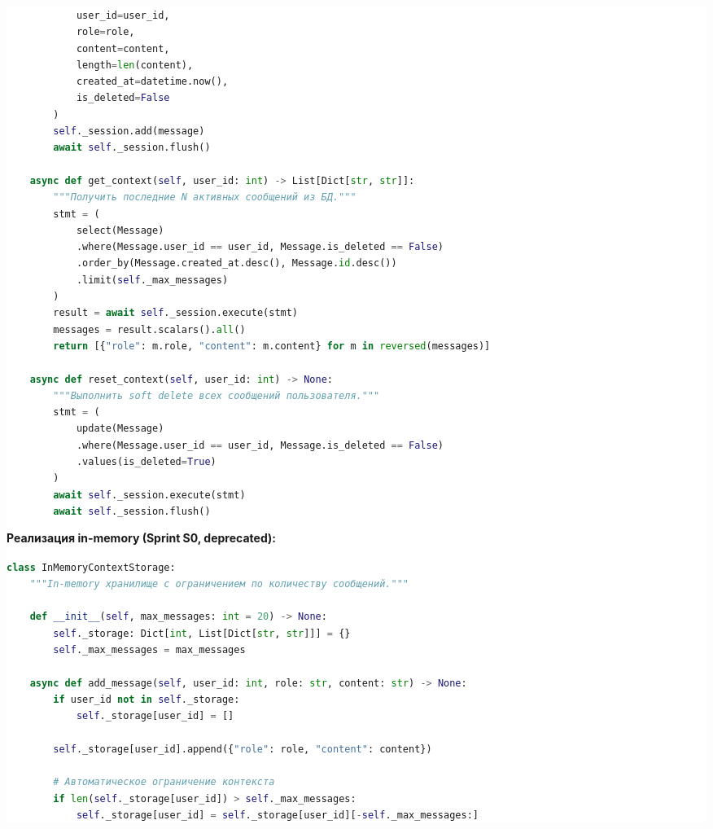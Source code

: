```python
            user_id=user_id,
            role=role,
            content=content,
            length=len(content),
            created_at=datetime.now(),
            is_deleted=False
        )
        self._session.add(message)
        await self._session.flush()

    async def get_context(self, user_id: int) -> List[Dict[str, str]]:
        """Получить последние N активных сообщений из БД."""
        stmt = (
            select(Message)
            .where(Message.user_id == user_id, Message.is_deleted == False)
            .order_by(Message.created_at.desc(), Message.id.desc())
            .limit(self._max_messages)
        )
        result = await self._session.execute(stmt)
        messages = result.scalars().all()
        return [{"role": m.role, "content": m.content} for m in reversed(messages)]

    async def reset_context(self, user_id: int) -> None:
        """Выполнить soft delete всех сообщений пользователя."""
        stmt = (
            update(Message)
            .where(Message.user_id == user_id, Message.is_deleted == False)
            .values(is_deleted=True)
        )
        await self._session.execute(stmt)
        await self._session.flush()
```

**Реализация in-memory (Sprint S0, deprecated):**
```python
class InMemoryContextStorage:
    """In-memory хранилище с ограничением по количеству сообщений."""

    def __init__(self, max_messages: int = 20) -> None:
        self._storage: Dict[int, List[Dict[str, str]]] = {}
        self._max_messages = max_messages

    async def add_message(self, user_id: int, role: str, content: str) -> None:
        if user_id not in self._storage:
            self._storage[user_id] = []

        self._storage[user_id].append({"role": role, "content": content})

        # Автоматическое ограничение контекста
        if len(self._storage[user_id]) > self._max_messages:
            self._storage[user_id] = self._storage[user_id][-self._max_messages:]
```
